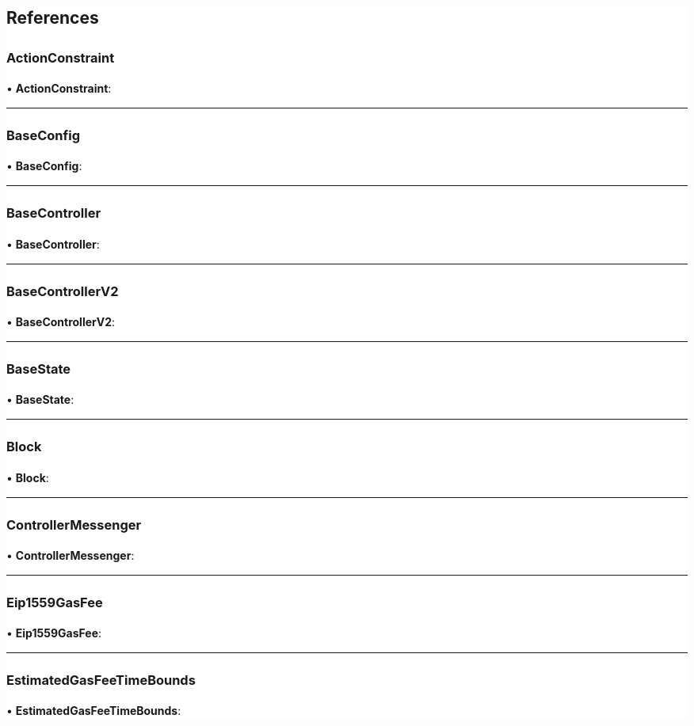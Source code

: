 ## References

###  ActionConstraint

• **ActionConstraint**:

___

###  BaseConfig

• **BaseConfig**:

___

###  BaseController

• **BaseController**:

___

###  BaseControllerV2

• **BaseControllerV2**:

___

###  BaseState

• **BaseState**:

___

###  Block

• **Block**:

___

###  ControllerMessenger

• **ControllerMessenger**:

___

###  Eip1559GasFee

• **Eip1559GasFee**:

___

###  EstimatedGasFeeTimeBounds

• **EstimatedGasFeeTimeBounds**:
